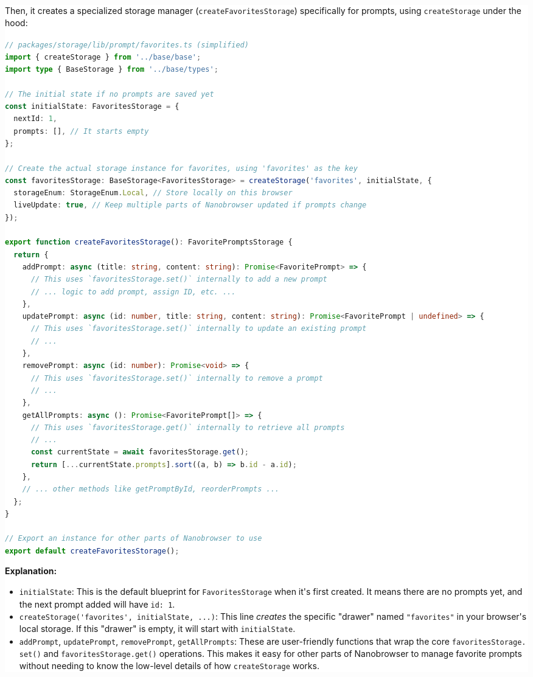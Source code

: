 Then, it creates a specialized storage manager (`createFavoritesStorage`) specifically for prompts, using `createStorage` under the hood:

```typescript
// packages/storage/lib/prompt/favorites.ts (simplified)
import { createStorage } from '../base/base';
import type { BaseStorage } from '../base/types';

// The initial state if no prompts are saved yet
const initialState: FavoritesStorage = {
  nextId: 1,
  prompts: [], // It starts empty
};

// Create the actual storage instance for favorites, using 'favorites' as the key
const favoritesStorage: BaseStorage<FavoritesStorage> = createStorage('favorites', initialState, {
  storageEnum: StorageEnum.Local, // Store locally on this browser
  liveUpdate: true, // Keep multiple parts of Nanobrowser updated if prompts change
});

export function createFavoritesStorage(): FavoritePromptsStorage {
  return {
    addPrompt: async (title: string, content: string): Promise<FavoritePrompt> => {
      // This uses `favoritesStorage.set()` internally to add a new prompt
      // ... logic to add prompt, assign ID, etc. ...
    },
    updatePrompt: async (id: number, title: string, content: string): Promise<FavoritePrompt | undefined> => {
      // This uses `favoritesStorage.set()` internally to update an existing prompt
      // ...
    },
    removePrompt: async (id: number): Promise<void> => {
      // This uses `favoritesStorage.set()` internally to remove a prompt
      // ...
    },
    getAllPrompts: async (): Promise<FavoritePrompt[]> => {
      // This uses `favoritesStorage.get()` internally to retrieve all prompts
      // ...
      const currentState = await favoritesStorage.get();
      return [...currentState.prompts].sort((a, b) => b.id - a.id);
    },
    // ... other methods like getPromptById, reorderPrompts ...
  };
}

// Export an instance for other parts of Nanobrowser to use
export default createFavoritesStorage();
```

**Explanation:**

*   `initialState`: This is the default blueprint for `FavoritesStorage` when it's first created. It means there are no prompts yet, and the next prompt added will have `id: 1`.
*   `createStorage('favorites', initialState, ...)`: This line *creates* the specific "drawer" named `"favorites"` in your browser's local storage. If this "drawer" is empty, it will start with `initialState`.
*   `addPrompt`, `updatePrompt`, `removePrompt`, `getAllPrompts`: These are user-friendly functions that wrap the core `favoritesStorage.set()` and `favoritesStorage.get()` operations. This makes it easy for other parts of Nanobrowser to manage favorite prompts without needing to know the low-level details of how `createStorage` works.
